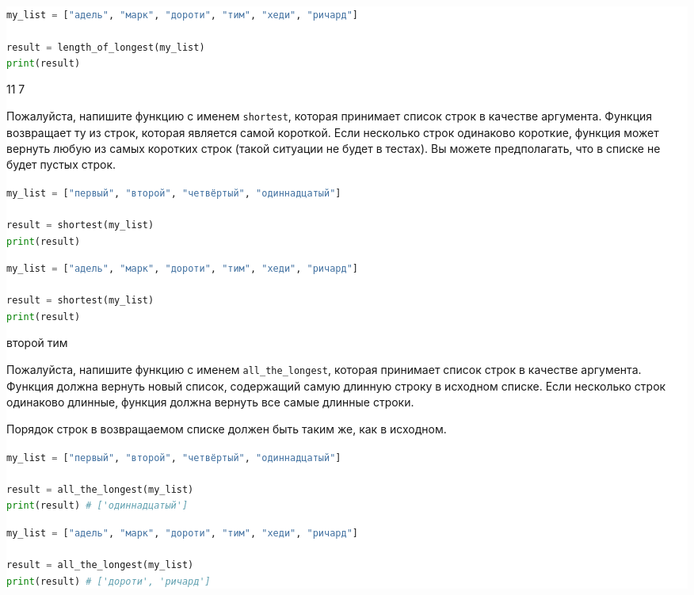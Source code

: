 ```python
my_list = ["адель", "марк", "дороти", "тим", "хеди", "ричард"]

result = length_of_longest(my_list)
print(result)
```

<sample-output>

11
7

</sample-output>

</programming-exercise>

<programming-exercise name='The shortest in the list' tmcname='part04-30_shortest_in_list' title='Самая короткая в списке'>

Пожалуйста, напишите функцию с именем `shortest`, которая принимает список строк в качестве аргумента. Функция возвращает ту из строк, которая является самой короткой. Если несколько строк одинаково короткие, функция может вернуть любую из самых коротких строк (такой ситуации не будет в тестах). Вы можете предполагать, что в списке не будет пустых строк.


```python
my_list = ["первый", "второй", "четвёртый", "одиннадцатый"]

result = shortest(my_list)
print(result)
```

```python
my_list = ["адель", "марк", "дороти", "тим", "хеди", "ричард"]

result = shortest(my_list)
print(result)
```

<sample-output>

второй
тим

</sample-output>

</programming-exercise>

<programming-exercise name='All the longest in the list' tmcname='part04-31_all_longest_in_list' title='Все самые длинные в списке'>

Пожалуйста, напишите функцию с именем `all_the_longest`, которая принимает список строк в качестве аргумента. Функция должна вернуть новый список, содержащий самую длинную строку в исходном списке. Если несколько строк одинаково длинные, функция должна вернуть все самые длинные строки.

Порядок строк в возвращаемом списке должен быть таким же, как в исходном.

```python
my_list = ["первый", "второй", "четвёртый", "одиннадцатый"]

result = all_the_longest(my_list)
print(result) # ['одиннадцатый']
```

```python
my_list = ["адель", "марк", "дороти", "тим", "хеди", "ричард"]

result = all_the_longest(my_list)
print(result) # ['дороти', 'ричард']
```

</programming-exercise>

